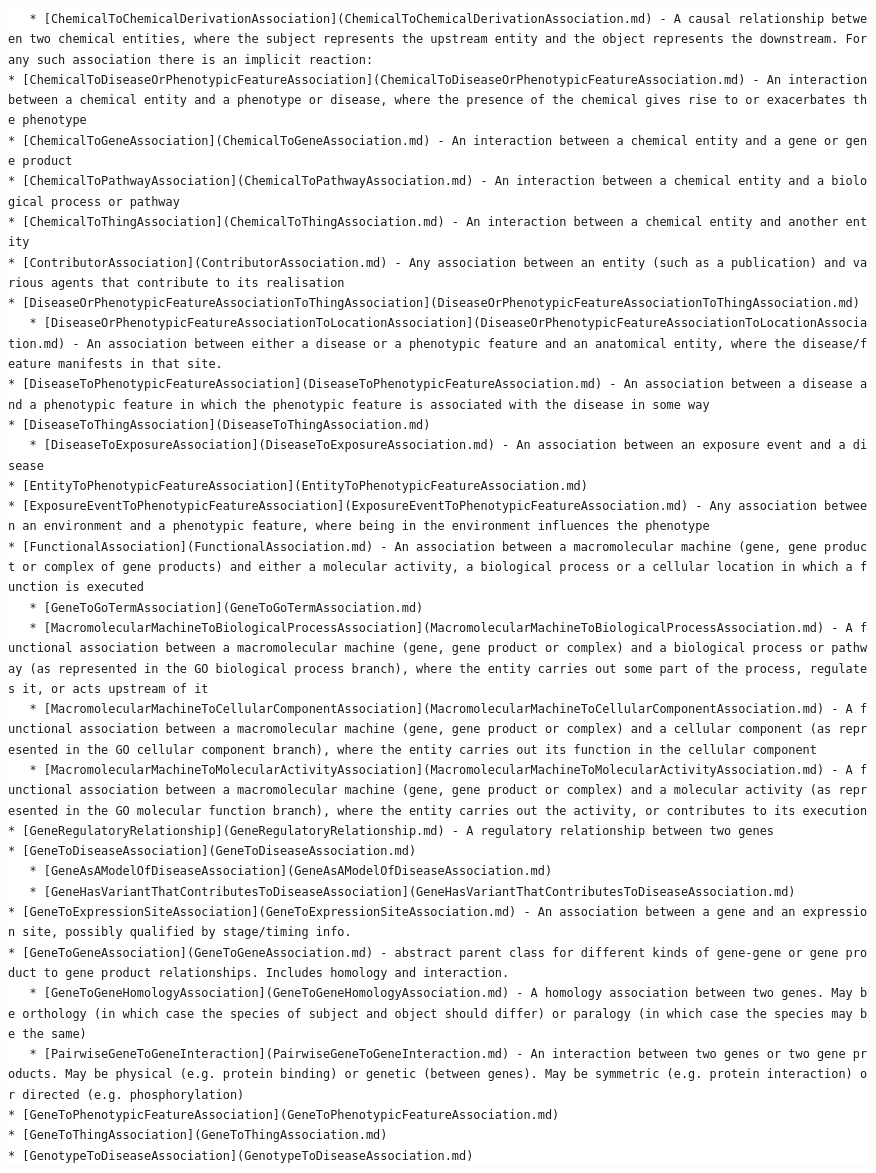        * [ChemicalToChemicalDerivationAssociation](ChemicalToChemicalDerivationAssociation.md) - A causal relationship between two chemical entities, where the subject represents the upstream entity and the object represents the downstream. For any such association there is an implicit reaction:
    * [ChemicalToDiseaseOrPhenotypicFeatureAssociation](ChemicalToDiseaseOrPhenotypicFeatureAssociation.md) - An interaction between a chemical entity and a phenotype or disease, where the presence of the chemical gives rise to or exacerbates the phenotype
    * [ChemicalToGeneAssociation](ChemicalToGeneAssociation.md) - An interaction between a chemical entity and a gene or gene product
    * [ChemicalToPathwayAssociation](ChemicalToPathwayAssociation.md) - An interaction between a chemical entity and a biological process or pathway
    * [ChemicalToThingAssociation](ChemicalToThingAssociation.md) - An interaction between a chemical entity and another entity
    * [ContributorAssociation](ContributorAssociation.md) - Any association between an entity (such as a publication) and various agents that contribute to its realisation
    * [DiseaseOrPhenotypicFeatureAssociationToThingAssociation](DiseaseOrPhenotypicFeatureAssociationToThingAssociation.md)
       * [DiseaseOrPhenotypicFeatureAssociationToLocationAssociation](DiseaseOrPhenotypicFeatureAssociationToLocationAssociation.md) - An association between either a disease or a phenotypic feature and an anatomical entity, where the disease/feature manifests in that site.
    * [DiseaseToPhenotypicFeatureAssociation](DiseaseToPhenotypicFeatureAssociation.md) - An association between a disease and a phenotypic feature in which the phenotypic feature is associated with the disease in some way
    * [DiseaseToThingAssociation](DiseaseToThingAssociation.md)
       * [DiseaseToExposureAssociation](DiseaseToExposureAssociation.md) - An association between an exposure event and a disease
    * [EntityToPhenotypicFeatureAssociation](EntityToPhenotypicFeatureAssociation.md)
    * [ExposureEventToPhenotypicFeatureAssociation](ExposureEventToPhenotypicFeatureAssociation.md) - Any association between an environment and a phenotypic feature, where being in the environment influences the phenotype
    * [FunctionalAssociation](FunctionalAssociation.md) - An association between a macromolecular machine (gene, gene product or complex of gene products) and either a molecular activity, a biological process or a cellular location in which a function is executed
       * [GeneToGoTermAssociation](GeneToGoTermAssociation.md)
       * [MacromolecularMachineToBiologicalProcessAssociation](MacromolecularMachineToBiologicalProcessAssociation.md) - A functional association between a macromolecular machine (gene, gene product or complex) and a biological process or pathway (as represented in the GO biological process branch), where the entity carries out some part of the process, regulates it, or acts upstream of it
       * [MacromolecularMachineToCellularComponentAssociation](MacromolecularMachineToCellularComponentAssociation.md) - A functional association between a macromolecular machine (gene, gene product or complex) and a cellular component (as represented in the GO cellular component branch), where the entity carries out its function in the cellular component
       * [MacromolecularMachineToMolecularActivityAssociation](MacromolecularMachineToMolecularActivityAssociation.md) - A functional association between a macromolecular machine (gene, gene product or complex) and a molecular activity (as represented in the GO molecular function branch), where the entity carries out the activity, or contributes to its execution
    * [GeneRegulatoryRelationship](GeneRegulatoryRelationship.md) - A regulatory relationship between two genes
    * [GeneToDiseaseAssociation](GeneToDiseaseAssociation.md)
       * [GeneAsAModelOfDiseaseAssociation](GeneAsAModelOfDiseaseAssociation.md)
       * [GeneHasVariantThatContributesToDiseaseAssociation](GeneHasVariantThatContributesToDiseaseAssociation.md)
    * [GeneToExpressionSiteAssociation](GeneToExpressionSiteAssociation.md) - An association between a gene and an expression site, possibly qualified by stage/timing info.
    * [GeneToGeneAssociation](GeneToGeneAssociation.md) - abstract parent class for different kinds of gene-gene or gene product to gene product relationships. Includes homology and interaction.
       * [GeneToGeneHomologyAssociation](GeneToGeneHomologyAssociation.md) - A homology association between two genes. May be orthology (in which case the species of subject and object should differ) or paralogy (in which case the species may be the same)
       * [PairwiseGeneToGeneInteraction](PairwiseGeneToGeneInteraction.md) - An interaction between two genes or two gene products. May be physical (e.g. protein binding) or genetic (between genes). May be symmetric (e.g. protein interaction) or directed (e.g. phosphorylation)
    * [GeneToPhenotypicFeatureAssociation](GeneToPhenotypicFeatureAssociation.md)
    * [GeneToThingAssociation](GeneToThingAssociation.md)
    * [GenotypeToDiseaseAssociation](GenotypeToDiseaseAssociation.md)